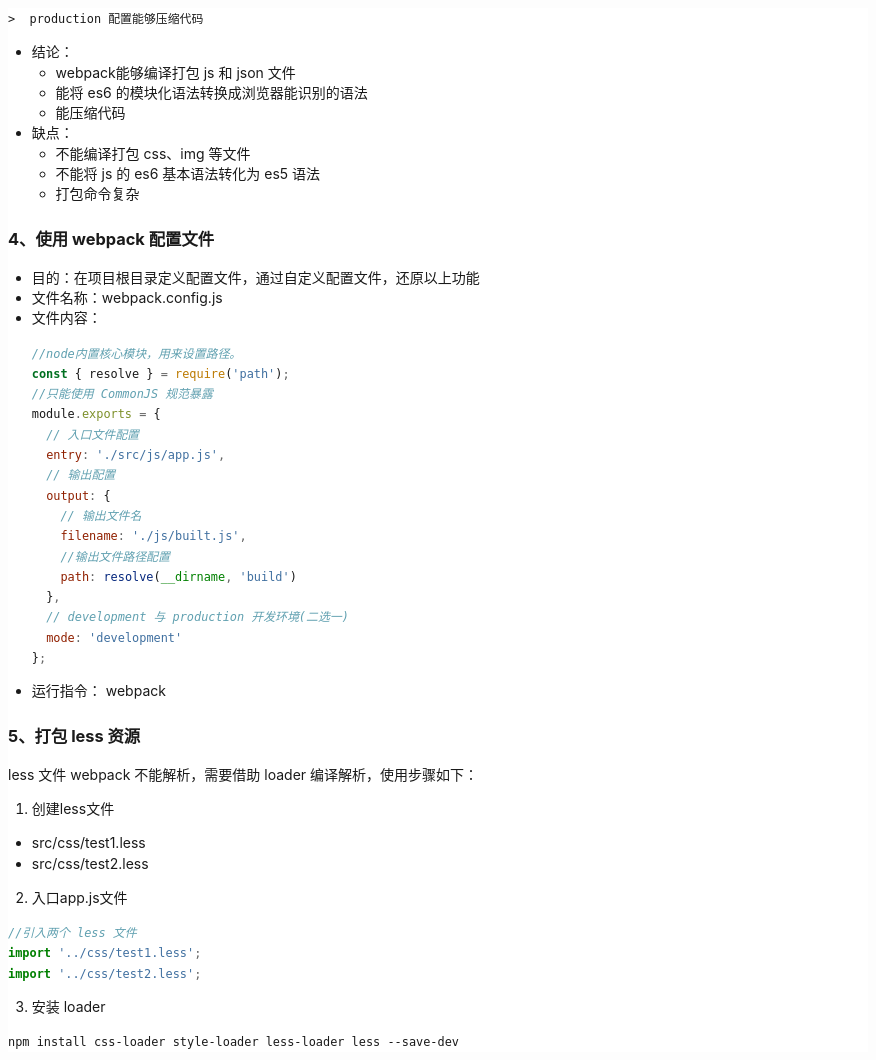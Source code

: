     >  production 配置能够压缩代码
* 结论：
  * webpack能够编译打包 js 和 json 文件
  * 能将 es6 的模块化语法转换成浏览器能识别的语法
  * 能压缩代码
* 缺点：
  * 不能编译打包 css、img 等文件
  * 不能将 js 的 es6 基本语法转化为 es5 语法
  * 打包命令复杂

### 4、使用 webpack 配置文件
* 目的：在项目根目录定义配置文件，通过自定义配置文件，还原以上功能
* 文件名称：webpack.config.js
* 文件内容：
    ```js
    //node内置核心模块，用来设置路径。
    const { resolve } = require('path');
    //只能使用 CommonJS 规范暴露
	module.exports = {
	  // 入口文件配置
	  entry: './src/js/app.js',   			
	  // 输出配置
	  output: {         
        // 输出文件名
        filename: './js/built.js',    
        //输出文件路径配置
        path: resolve(__dirname, 'build')   
      },
      // development 与 production 开发环境(二选一)
      mode: 'development'   				
    };
    ```
* 运行指令： webpack

### 5、打包 less 资源
less 文件 webpack 不能解析，需要借助 loader 编译解析，使用步骤如下：

1. 创建less文件
  * src/css/test1.less
  * src/css/test2.less
  
2. 入口app.js文件
  
  ```js
  //引入两个 less 文件
  import '../css/test1.less';
  import '../css/test2.less';
  ```
  
3. 安装 loader
  
  ```shell
  npm install css-loader style-loader less-loader less --save-dev 
  ```
  